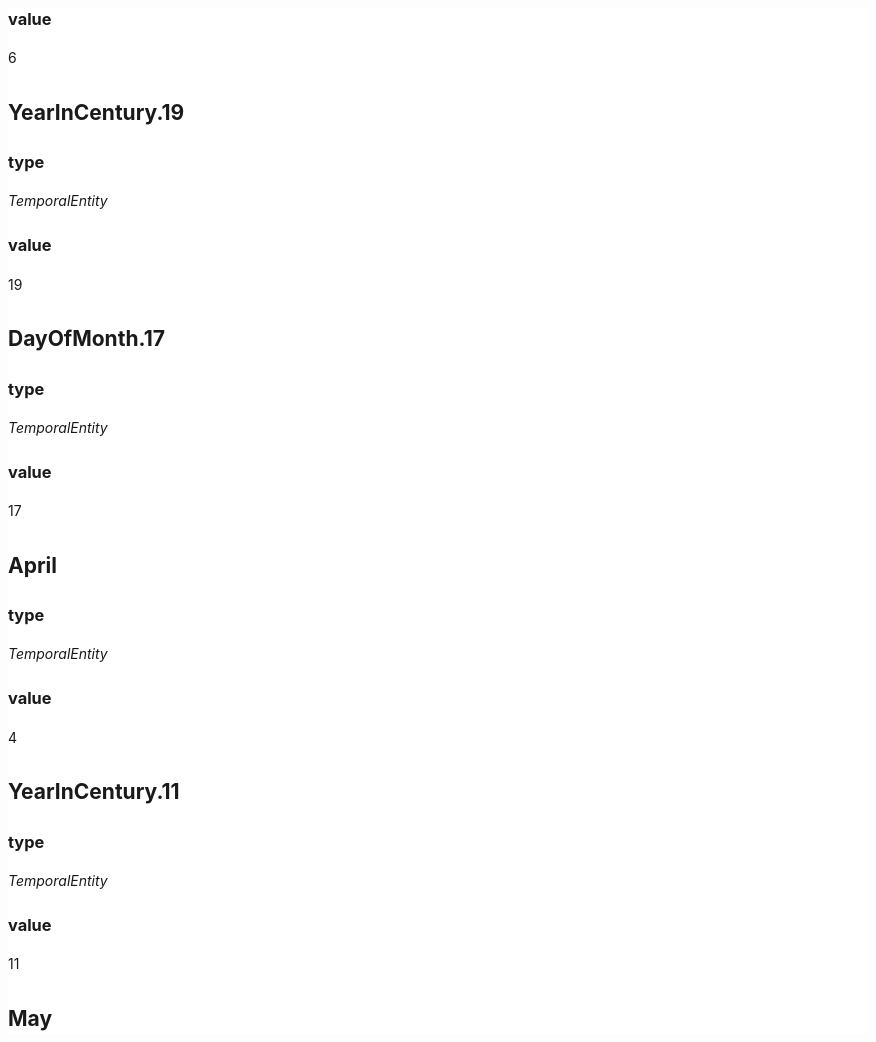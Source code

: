 ### value


6

## YearInCentury.19

### type


*TemporalEntity*

### value


19

## DayOfMonth.17

### type


*TemporalEntity*

### value


17

## April

### type


*TemporalEntity*

### value


4

## YearInCentury.11

### type


*TemporalEntity*

### value


11

## May
